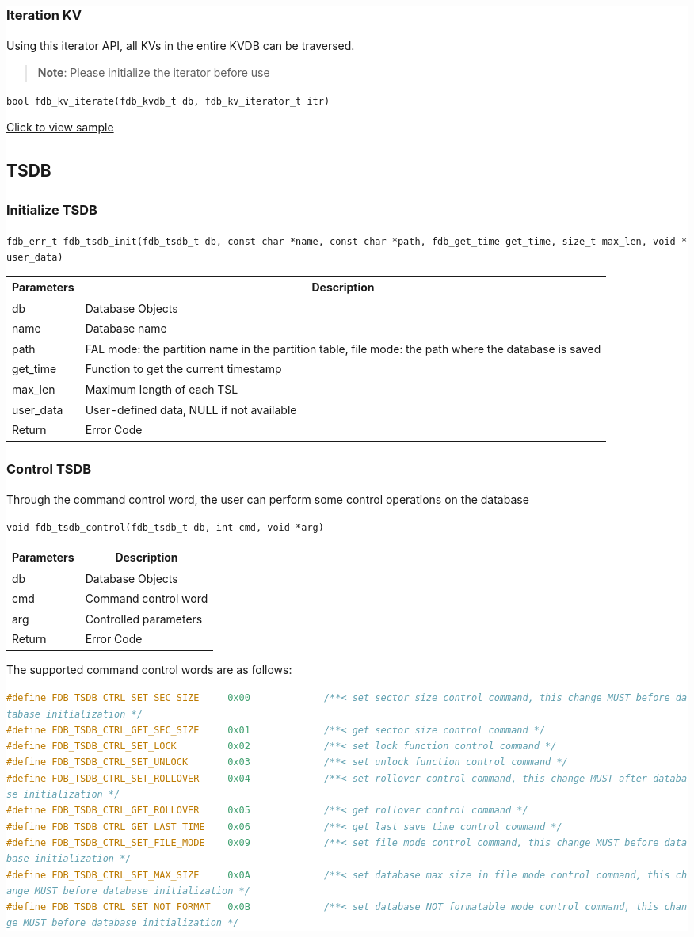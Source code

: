 ### Iteration KV

Using this iterator API, all KVs in the entire KVDB can be traversed.

> **Note**: Please initialize the iterator before use

`bool fdb_kv_iterate(fdb_kvdb_t db, fdb_kv_iterator_t itr)`

[Click to view sample](sample-kvdb-traversal.md)

## TSDB

### Initialize TSDB

`fdb_err_t fdb_tsdb_init(fdb_tsdb_t db, const char *name, const char *path, fdb_get_time get_time, size_t max_len, void *user_data)`

| Parameters | Description |
| --------- | ------------------------------- |
| db | Database Objects |
| name | Database name |
| path | FAL mode: the partition name in the partition table, file mode: the path where the database is saved |
| get_time | Function to get the current timestamp |
| max_len | Maximum length of each TSL |
| user_data | User-defined data, NULL if not available |
| Return | Error Code |

### Control TSDB

Through the command control word, the user can perform some control operations on the database

`void fdb_tsdb_control(fdb_tsdb_t db, int cmd, void *arg)`

| Parameters | Description |
| ---- | ---------- |
| db | Database Objects |
| cmd | Command control word |
| arg | Controlled parameters |
| Return | Error Code |

The supported command control words are as follows:

```C
#define FDB_TSDB_CTRL_SET_SEC_SIZE     0x00             /**< set sector size control command, this change MUST before database initialization */
#define FDB_TSDB_CTRL_GET_SEC_SIZE     0x01             /**< get sector size control command */
#define FDB_TSDB_CTRL_SET_LOCK         0x02             /**< set lock function control command */
#define FDB_TSDB_CTRL_SET_UNLOCK       0x03             /**< set unlock function control command */
#define FDB_TSDB_CTRL_SET_ROLLOVER     0x04             /**< set rollover control command, this change MUST after database initialization */
#define FDB_TSDB_CTRL_GET_ROLLOVER     0x05             /**< get rollover control command */
#define FDB_TSDB_CTRL_GET_LAST_TIME    0x06             /**< get last save time control command */
#define FDB_TSDB_CTRL_SET_FILE_MODE    0x09             /**< set file mode control command, this change MUST before database initialization */
#define FDB_TSDB_CTRL_SET_MAX_SIZE     0x0A             /**< set database max size in file mode control command, this change MUST before database initialization */
#define FDB_TSDB_CTRL_SET_NOT_FORMAT   0x0B             /**< set database NOT formatable mode control command, this change MUST before database initialization */
```
